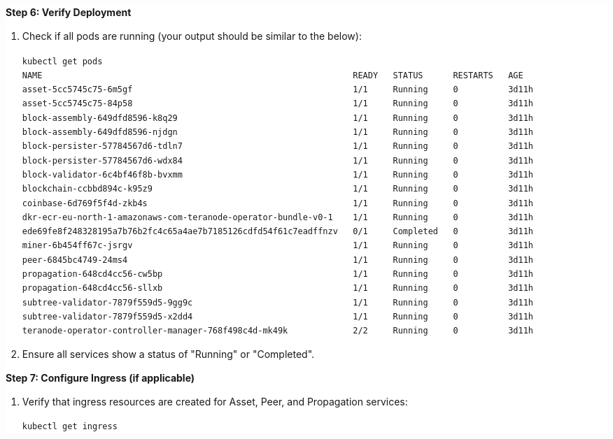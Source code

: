 

**Step 6: Verify Deployment**

1. Check if all pods are running (your output should be similar to the below):
   ```
   kubectl get pods
   NAME                                                              READY   STATUS      RESTARTS   AGE
   asset-5cc5745c75-6m5gf                                            1/1     Running     0          3d11h
   asset-5cc5745c75-84p58                                            1/1     Running     0          3d11h
   block-assembly-649dfd8596-k8q29                                   1/1     Running     0          3d11h
   block-assembly-649dfd8596-njdgn                                   1/1     Running     0          3d11h
   block-persister-57784567d6-tdln7                                  1/1     Running     0          3d11h
   block-persister-57784567d6-wdx84                                  1/1     Running     0          3d11h
   block-validator-6c4bf46f8b-bvxmm                                  1/1     Running     0          3d11h
   blockchain-ccbbd894c-k95z9                                        1/1     Running     0          3d11h
   coinbase-6d769f5f4d-zkb4s                                         1/1     Running     0          3d11h
   dkr-ecr-eu-north-1-amazonaws-com-teranode-operator-bundle-v0-1    1/1     Running     0          3d11h
   ede69fe8f248328195a7b76b2fc4c65a4ae7b7185126cdfd54f61c7eadffnzv   0/1     Completed   0          3d11h
   miner-6b454ff67c-jsrgv                                            1/1     Running     0          3d11h
   peer-6845bc4749-24ms4                                             1/1     Running     0          3d11h
   propagation-648cd4cc56-cw5bp                                      1/1     Running     0          3d11h
   propagation-648cd4cc56-sllxb                                      1/1     Running     0          3d11h
   subtree-validator-7879f559d5-9gg9c                                1/1     Running     0          3d11h
   subtree-validator-7879f559d5-x2dd4                                1/1     Running     0          3d11h
   teranode-operator-controller-manager-768f498c4d-mk49k             2/2     Running     0          3d11h
   ```

2. Ensure all services show a status of "Running" or "Completed".



**Step 7: Configure Ingress (if applicable)**

1. Verify that ingress resources are created for Asset, Peer, and Propagation services:
   ```
   kubectl get ingress
   ```
